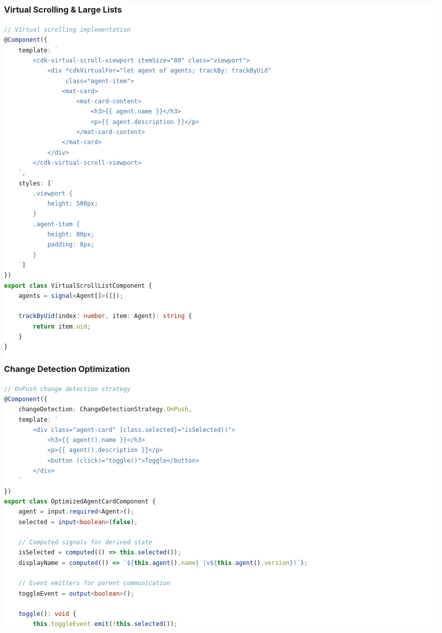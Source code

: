 ### Virtual Scrolling & Large Lists

```typescript
// Virtual scrolling implementation
@Component({
    template: `
        <cdk-virtual-scroll-viewport itemSize="80" class="viewport">
            <div *cdkVirtualFor="let agent of agents; trackBy: trackByUid" 
                 class="agent-item">
                <mat-card>
                    <mat-card-content>
                        <h3>{{ agent.name }}</h3>
                        <p>{{ agent.description }}</p>
                    </mat-card-content>
                </mat-card>
            </div>
        </cdk-virtual-scroll-viewport>
    `,
    styles: [`
        .viewport {
            height: 500px;
        }
        .agent-item {
            height: 80px;
            padding: 8px;
        }
    `]
})
export class VirtualScrollListComponent {
    agents = signal<Agent[]>([]);
    
    trackByUid(index: number, item: Agent): string {
        return item.uid;
    }
}
```

### Change Detection Optimization

```typescript
// OnPush change detection strategy
@Component({
    changeDetection: ChangeDetectionStrategy.OnPush,
    template: `
        <div class="agent-card" [class.selected]="isSelected()">
            <h3>{{ agent().name }}</h3>
            <p>{{ agent().description }}</p>
            <button (click)="toggle()">Toggle</button>
        </div>
    `
})
export class OptimizedAgentCardComponent {
    agent = input.required<Agent>();
    selected = input<boolean>(false);
    
    // Computed signals for derived state
    isSelected = computed(() => this.selected());
    displayName = computed(() => `${this.agent().name} (v${this.agent().version})`);
    
    // Event emitters for parent communication
    toggleEvent = output<boolean>();
    
    toggle(): void {
        this.toggleEvent.emit(!this.selected());
```